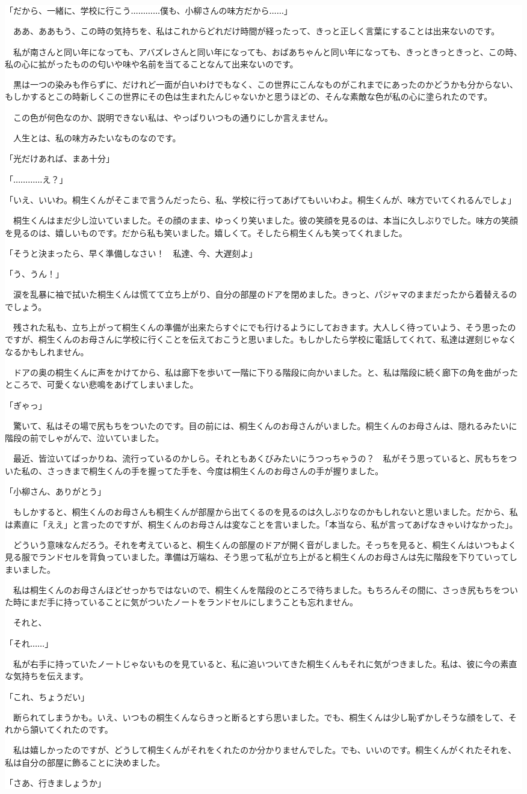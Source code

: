 「だから、一緒に、学校に行こう…………僕も、小柳さんの味方だから……」

　ああ、ああもう、この時の気持ちを、私はこれからどれだけ時間が経ったって、きっと正しく言葉にすることは出来ないのです。

　私が南さんと同い年になっても、アバズレさんと同い年になっても、おばあちゃんと同い年になっても、きっときっときっと、この時、私の心に拡がったものの匂いや味や名前を当てることなんて出来ないのです。

　黒は一つの染みも作らずに、だけれど一面が白いわけでもなく、この世界にこんなものがこれまでにあったのかどうかも分からない、もしかするとこの時新しくこの世界にその色は生まれたんじゃないかと思うほどの、そんな素敵な色が私の心に塗られたのです。

　この色が何色なのか、説明できない私は、やっぱりいつもの通りにしか言えません。

　人生とは、私の味方みたいなものなのです。

「光だけあれば、まあ十分」

「…………え？」

「いえ、いいわ。桐生くんがそこまで言うんだったら、私、学校に行ってあげてもいいわよ。桐生くんが、味方でいてくれるんでしょ」

　桐生くんはまだ少し泣いていました。その顔のまま、ゆっくり笑いました。彼の笑顔を見るのは、本当に久しぶりでした。味方の笑顔を見るのは、嬉しいものです。だから私も笑いました。嬉しくて。そしたら桐生くんも笑ってくれました。

「そうと決まったら、早く準備しなさい！　私達、今、大遅刻よ」

「う、うん！」

　涙を乱暴に袖で拭いた桐生くんは慌てて立ち上がり、自分の部屋のドアを閉めました。きっと、パジャマのままだったから着替えるのでしょう。

　残された私も、立ち上がって桐生くんの準備が出来たらすぐにでも行けるようにしておきます。大人しく待っていよう、そう思ったのですが、桐生くんのお母さんに学校に行くことを伝えておこうと思いました。もしかしたら学校に電話してくれて、私達は遅刻じゃなくなるかもしれません。

　ドアの奥の桐生くんに声をかけてから、私は廊下を歩いて一階に下りる階段に向かいました。と、私は階段に続く廊下の角を曲がったところで、可愛くない悲鳴をあげてしまいました。

「ぎゃっ」

　驚いて、私はその場で尻もちをついたのです。目の前には、桐生くんのお母さんがいました。桐生くんのお母さんは、隠れるみたいに階段の前でしゃがんで、泣いていました。

　最近、皆泣いてばっかりね、流行っているのかしら。それともあくびみたいにうつっちゃうの？　私がそう思っていると、尻もちをついた私の、さっきまで桐生くんの手を握ってた手を、今度は桐生くんのお母さんの手が握りました。

「小柳さん、ありがとう」

　もしかすると、桐生くんのお母さんも桐生くんが部屋から出てくるのを見るのは久しぶりなのかもしれないと思いました。だから、私は素直に「ええ」と言ったのですが、桐生くんのお母さんは変なことを言いました。「本当なら、私が言ってあげなきゃいけなかった」。

　どういう意味なんだろう。それを考えていると、桐生くんの部屋のドアが開く音がしました。そっちを見ると、桐生くんはいつもよく見る服でランドセルを背負っていました。準備は万端ね、そう思って私が立ち上がると桐生くんのお母さんは先に階段を下りていってしまいました。

　私は桐生くんのお母さんほどせっかちではないので、桐生くんを階段のところで待ちました。もちろんその間に、さっき尻もちをついた時にまだ手に持っていることに気がついたノートをランドセルにしまうことも忘れません。

　それと、

「それ……」

　私が右手に持っていたノートじゃないものを見ていると、私に追いついてきた桐生くんもそれに気がつきました。私は、彼に今の素直な気持ちを伝えます。

「これ、ちょうだい」

　断られてしまうかも。いえ、いつもの桐生くんならきっと断るとすら思いました。でも、桐生くんは少し恥ずかしそうな顔をして、それから頷いてくれたのです。

　私は嬉しかったのですが、どうして桐生くんがそれをくれたのか分かりませんでした。でも、いいのです。桐生くんがくれたそれを、私は自分の部屋に飾ることに決めました。

「さあ、行きましょうか」
